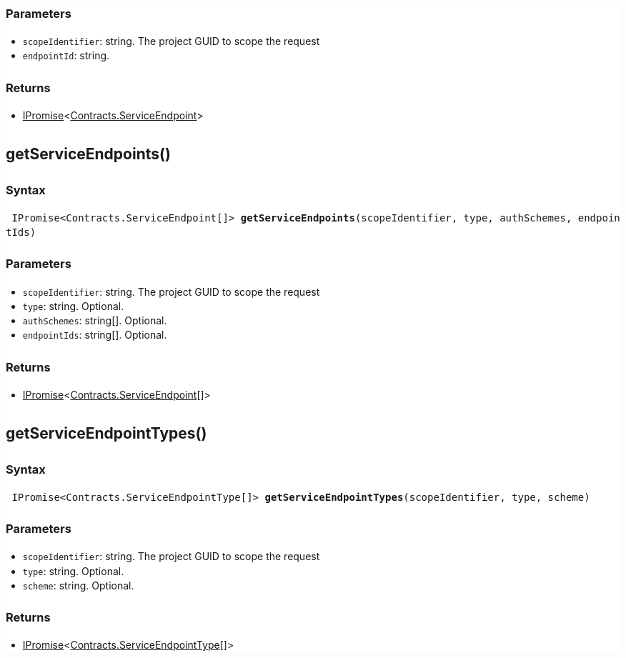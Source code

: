 ### Parameters

* `scopeIdentifier`: string. The project GUID to scope the request
* `endpointId`: string.

### Returns

* [IPromise](../../../VSS/References/VSS_WebPlatform_Interfaces/IPromise.md)&lt;[Contracts.ServiceEndpoint](../../../TFS/DistributedTask/Contracts/ServiceEndpoint.md)&gt;

<a name="method_getServiceEndpoints"></a>

<h2 class='method'>getServiceEndpoints()</h2>

### Syntax

<pre class='syntax'>
 IPromise&lt;Contracts.ServiceEndpoint[]&gt; <b>getServiceEndpoints</b>(scopeIdentifier, type, authSchemes, endpointIds)
</pre>

### Parameters

* `scopeIdentifier`: string. The project GUID to scope the request
* `type`: string. Optional.
* `authSchemes`: string[]. Optional.
* `endpointIds`: string[]. Optional.

### Returns

* [IPromise](../../../VSS/References/VSS_WebPlatform_Interfaces/IPromise.md)&lt;[Contracts.ServiceEndpoint](../../../TFS/DistributedTask/Contracts/ServiceEndpoint.md)[]&gt;

<a name="method_getServiceEndpointTypes"></a>

<h2 class='method'>getServiceEndpointTypes()</h2>

### Syntax

<pre class='syntax'>
 IPromise&lt;Contracts.ServiceEndpointType[]&gt; <b>getServiceEndpointTypes</b>(scopeIdentifier, type, scheme)
</pre>

### Parameters

* `scopeIdentifier`: string. The project GUID to scope the request
* `type`: string. Optional.
* `scheme`: string. Optional.

### Returns

* [IPromise](../../../VSS/References/VSS_WebPlatform_Interfaces/IPromise.md)&lt;[Contracts.ServiceEndpointType](../../../TFS/DistributedTask/Contracts/ServiceEndpointType.md)[]&gt;
